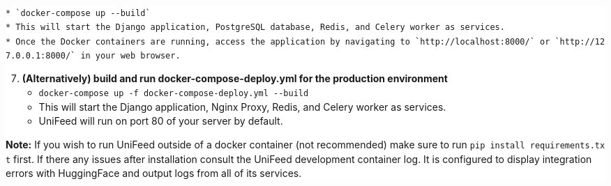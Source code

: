 	* `docker-compose up --build`
	* This will start the Django application, PostgreSQL database, Redis, and Celery worker as services.
	* Once the Docker containers are running, access the application by navigating to `http://localhost:8000/` or `http://127.0.0.1:8000/` in your web browser.
7. **(Alternatively) build and run docker-compose-deploy.yml for the production environment** 
	* `docker-compose up -f docker-compose-deploy.yml --build`
	* This will start the Django application, Nginx Proxy, Redis, and Celery worker as services.
	* UniFeed will run on port 80 of your server by default.

**Note:** If you wish to run UniFeed outside of a docker container (not recommended) make sure to run `pip install requirements.txt` first. If there any issues after installation consult the UniFeed development container log. It is configured to display integration errors with HuggingFace and output logs from all of its services.
